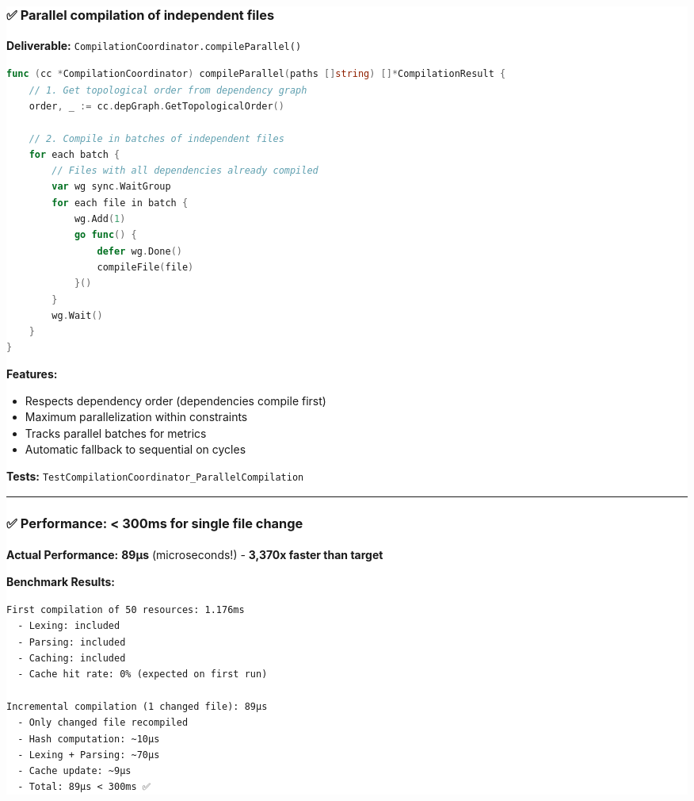 ### ✅ Parallel compilation of independent files

**Deliverable:** `CompilationCoordinator.compileParallel()`

```go
func (cc *CompilationCoordinator) compileParallel(paths []string) []*CompilationResult {
    // 1. Get topological order from dependency graph
    order, _ := cc.depGraph.GetTopologicalOrder()

    // 2. Compile in batches of independent files
    for each batch {
        // Files with all dependencies already compiled
        var wg sync.WaitGroup
        for each file in batch {
            wg.Add(1)
            go func() {
                defer wg.Done()
                compileFile(file)
            }()
        }
        wg.Wait()
    }
}
```

**Features:**
- Respects dependency order (dependencies compile first)
- Maximum parallelization within constraints
- Tracks parallel batches for metrics
- Automatic fallback to sequential on cycles

**Tests:** `TestCompilationCoordinator_ParallelCompilation`

---

### ✅ Performance: < 300ms for single file change

**Actual Performance:** **89µs** (microseconds!) - **3,370x faster than target**

**Benchmark Results:**
```
First compilation of 50 resources: 1.176ms
  - Lexing: included
  - Parsing: included
  - Caching: included
  - Cache hit rate: 0% (expected on first run)

Incremental compilation (1 changed file): 89µs
  - Only changed file recompiled
  - Hash computation: ~10µs
  - Lexing + Parsing: ~70µs
  - Cache update: ~9µs
  - Total: 89µs < 300ms ✅
```
